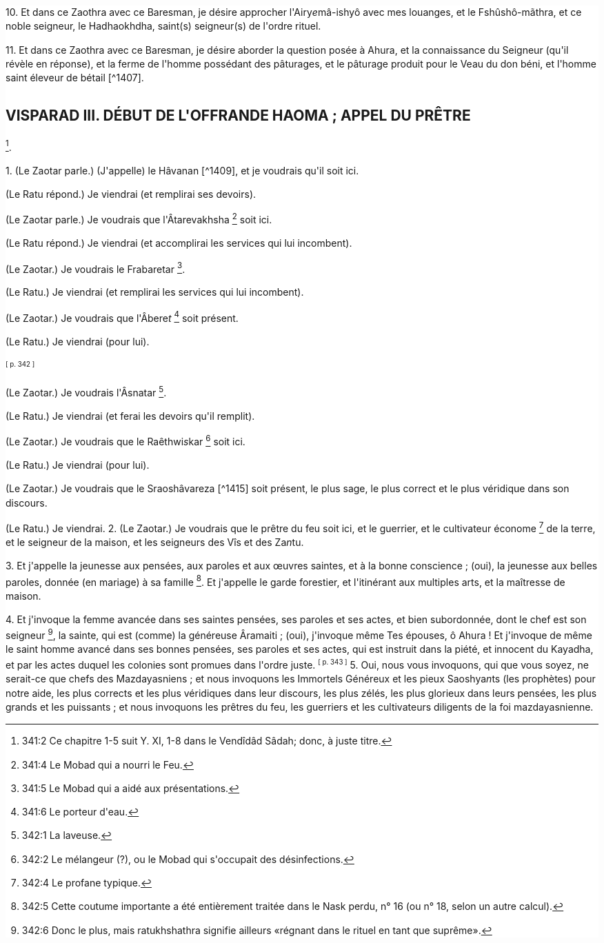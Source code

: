 10\. Et dans ce Zaothra avec ce Baresman, je désire approcher l'Airy<i>e</i>mâ-ishyô avec mes louanges, et le Fshûshô-mãthra, et ce noble seigneur, le Hadhaokhdha, saint(s) seigneur(s) de l'ordre rituel.

11\. Et dans ce Zaothra avec ce Baresman, je désire aborder la question posée à Ahura, et la connaissance du Seigneur (qu'il révèle en réponse), et la ferme de l'homme possédant des pâturages, et le pâturage produit pour le Veau du don béni, et l'homme saint éleveur de bétail [^1407].

<a id="v3"></a>

## VISPARAD III. DÉBUT DE L'OFFRANDE HAOMA ; APPEL DU PRÊTRE

[^1408].

1\. (Le Zaotar parle.) (J'appelle) le Hâvanan [^1409], et je voudrais qu'il soit ici.

(Le Ratu répond.) Je viendrai (et remplirai ses devoirs).

(Le Zaotar parle.) Je voudrais que l'Âtarevakhsha [^1410] soit ici.

(Le Ratu répond.) Je viendrai (et accomplirai les services qui lui incombent).

(Le Zaotar.) Je voudrais le Frabaretar [^1411].

(Le Ratu.) Je viendrai (et remplirai les services qui lui incombent).

(Le Zaotar.) Je voudrais que l'Âbere<i>t</i> [^1412] soit présent.

(Le Ratu.) Je viendrai (pour lui).

<span id="p342"><sup><small>[ p. 342 ]</small></sup></span>

(Le Zaotar.) Je voudrais l'Âsnatar [^1413].

(Le Ratu.) Je viendrai (et ferai les devoirs qu'il remplit).

(Le Zaotar.) Je voudrais que le Raêthwi<i>s</i>kar [^1414] soit ici.

(Le Ratu.) Je viendrai (pour lui).

(Le Zaotar.) Je voudrais que le Sraoshâvareza [^1415] soit présent, le plus sage, le plus correct et le plus véridique dans son discours.

(Le Ratu.) Je viendrai. 2. (Le Zaotar.) Je voudrais que le prêtre du feu soit ici, et le guerrier, et le cultivateur économe [^1416] de la terre, et le seigneur de la maison, et les seigneurs des Vîs et des Za<i>n</i>tu.

3\. Et j'appelle la jeunesse aux pensées, aux paroles et aux œuvres saintes, et à la bonne conscience ; (oui), la jeunesse aux belles paroles, donnée (en mariage) à sa famille [^1417]. Et j'appelle le garde forestier, et l'itinérant aux multiples arts, et la maîtresse de maison.

4\. Et j'invoque la femme avancée dans ses saintes pensées, ses paroles et ses actes, et bien subordonnée, dont le chef est son seigneur [^1418], la sainte, qui est (comme) la généreuse Âramaiti ; (oui), j'invoque même Tes épouses, ô Ahura ! Et j'invoque de même le saint homme avancé dans ses bonnes pensées, ses paroles et ses actes, qui est instruit dans la piété, et innocent du Kayadha, et par les actes duquel les colonies sont promues dans l'ordre juste. <span id="p343"><sup><small>[ p. 343 ]</small></sup></span> 5\. Oui, nous vous invoquons, qui que vous soyez, ne serait-ce que chefs des Mazdayasniens ; et nous invoquons les Immortels Généreux et les pieux Saoshya<i>n</i>ts (les prophètes) pour notre aide, les plus corrects et les plus véridiques dans leur discours, les plus zélés, les plus glorieux dans leurs pensées, les plus grands et les puissants ; et nous invoquons les prêtres du feu, les guerriers et les cultivateurs diligents de la foi mazdayasnienne.


[^1384]: 335:2 Ou encore : « J'invite. »
[^1385]: 335:3 Seigneurs parce qu'ils règnent en tant qu'objets principaux d'attention lors de leur mention au cours du sacrifice, également, comme dans ce cas, génies gardant sur toute leur classe.
[^1386]: 335:4 Ainsi De Harlez, suivant admirablement le Pahl. sardîk (sic).
[^1388]: 336:1 <i>A</i>unghairyô, un collectif, ou zîzanen, un participe.
[^1390]: 336:3 Son mot principal est yazamaidê, c'est « le bien sacrifié », le mot qui apparaît souvent.
[^1391]: 336:4 Ou, « à celui qui est dévoué à l'Ahuna, avec son Ahû et son Ratu (?) ».
[^1392]: 336:5 Observez la priorité de l'Haptanghâiti ; il doit être lu en premier.
[^1393]: 336:6 Interpolé.
[^1394]: 337:1 Ce sens est le plus évident.
[^1395]: 337:2 Le « châtiment des démons » est le sens commun de v<i>ri</i>trahâ´; mais verethra signifie clairement « victoire » en Zend; v<i>ri</i>trâ´ équivaut également à la vaillance défensive.
[^1396]: 337:3 Le terme dahmahê<i>k</i>a peut-il signifier ici « le saint défunt » ?
[^1397]: 337:4 Une partie perdue de l'Avesta, dont il ne reste que deux fragments.
[^1398]: 338:1 Comp. Y. XXIX, 2. Y. I, 10-23 suit.
[^1400]: 339:1 Il n'est certainement pas impossible que l'idée d'« invoquer l'approche d'Ahura » ait été voulue, mais « s'approcher de lui » est plus naturel.
[^1401]: 339:2 Ahûm<i>k</i>a ratûm<i>k</i>a, appliqué à la même personne, l'usage provenant d'une traduction erronée de l'Ahuna-vairya; voir Y. XIX, 12.
[^1402]: 339:3 Yô, avec K7b, K11, daretem, forme passive; ou, 'qui (a) le Mãthra tenu.' Le texte doit cependant être désordonné.
[^1405]: 340:2 Pâzand erroné.
[^1408]: 341:2 Ce chapitre 1-5 suit Y. XI, 1-8 dans le Vendîdâd Sâdah; donc, à juste titre.
[^1410]: 341:4 Le Mobad qui a nourri le Feu.
[^1411]: 341:5 Le Mobad qui a aidé aux présentations.
[^1412]: 341:6 Le porteur d'eau.
[^1413]: 342:1 La laveuse.
[^1414]: 342:2 Le mélangeur (?), ou le Mobad qui s'occupait des désinfections.
[^1416]: 342:4 Le profane typique.
[^1417]: 342:5 Cette coutume importante a été entièrement traitée dans le Nask perdu, n° 16 (ou n° 18, selon un autre calcul).
[^1418]: 342:6 Donc le plus, mais ratukhshathra signifie ailleurs «régnant dans le rituel en tant que suprême».
[^1420]: 343:2 Probablement dans un sens impératif, ou, avec certains, un infinitif.
[^1422]: 343:4 Cette section, précédant Y. XI, fermée dans le BVS, me semble p. 344 appartenir correctement après Yasna VIII, et l'offrande de Myazda avec le Ratufrîti.
[^1423]: 344:1 Pâzand.
[^1426]: 345:2 Ce chapitre doit être lu après le Yasna XVII, qu'il suit à juste titre dans le Vendîdâd Sâdah.
[^1427]: 345:3 Peut-être « le meilleur (meilleur) chemin de ce meilleur monde ».
[^1428]: 346:1 On pourrait considérer : « puissance virile qui a à l'esprit les hommes et les héros ; » mais vareti = gûrdîh.
[^1430]: 346:3 Le sommeil est ailleurs un mal ; un démon, Bûshyãsta, le gouverne ; mais il s'agit ici d'un sommeil prématuré ; voir, d'autre part, Y. XLIV, 5.
[^1431]: 347:1 'Médiaté' (?), ou 'connu', madhayangha (-uha).
[^1433]: 347:3 Cette section doit être lue avant Y. XXII.
[^1434]: 347:4 Fourni nécessairement de Visp. X, 2; voir son génitif.
[^1435]: 347:5 Ou, 'sciences' (dans certains cas médicales).
[^1436]: 348:1 Avoir un Ya<i>s</i>t.
[^1437]: 348:2 Voici un exemple où <i>h</i><i>v</i>âthra peut signifier « confort ».
[^1438]: 349:1 Peut-être « les Ya<i>s</i>ts dans le Yasna », sinon la dernière partie du Yasna.
[^1439]: 349:2 Cette section suit Y. XXII.
[^1441]: 349:4 La formulation est volontairement variée dans les traductions pour éviter la monotonie.
[^1446]: 352:2 Cet office était célébré dans les maisons privées par des prêtres itinérants.
[^1449]: 353:2 Avestique.
[^1451]: 353:4 Hâ semble avoir une certaine force conjonctive comme sa dans la composition, 'Et à cela le bon Sraosha'; ou est-ce une interjection ?
[^1452]: 354:1 Rappelez-vous h<i>e</i><i>k</i>â de Y. XLVI, I.
[^1453]: 354:2 Avec une sainteté scrupuleuse.
[^1454]: 354:3 Les prêtres parsis font actuellement ici les manipulations appropriées.
[^1456]: 354:5 Comparer gaêth<i>a</i>u vîsp<i>a</i>u y<i>a</i>u vohû thrao<i>s</i>tâ mananghâ.
[^1457]: 354:6 Ou encore : « puissions-nous être plus zélés que tous ceux qui participent à la création de l'esprit généreux. »
[^1458]: 355:1 Se référant aux manipulations.
[^1459]: 355:2 Ce fragment suit Y. XXX dans le Vendîdâd Sâdah, et a été écrit en allusion à Y. XXVIII, Y. XXIX et Y. XXX.
[^1460]: 355:3 Se référant à mãthra srevaêmâ dans Yasna XXVIII, 8.
[^1461]: 355:4 Se référant aux mots sava<i>k</i>â ashavabyô dans Yasna XXX, 11.
[^1462]: 355:5 Se référant au mot u<i>s</i>tâ dans Yasna XXX, 11.
[^1463]: 355:6 Les trois premiers chapitres XXVIII-XXX; le texte a une mauvaise grammaire ou une connexion brisée.
[^1469]: 357:1 Dãmi avec K4. Peut-être dans leur propre maison (dãmi = dani).
[^1470]: 357:2 Ces mots font probablement allusion séparément, par exemple, à dãm dans Y. XXXI, 7, <i>k</i>ithrâ dans Y. XXXI, 22, zaoshê dans Y. XXXIII, 2, 10, âyaptâ dans Y. XXVIII, 8, à zarzd<i>a</i>u dans Y. XXXI, 1.
[^1471]: 357:3 Erroné.
[^1472]: 357:4 Cette pièce est un prélude composé plus tard au Haptanghâiti, qu'elle précède dans le Vendîdâd Sâdah.
[^1473]: 357:5 Sursum corda!
[^1476]: 358:1 Peut-être mãzdâtaê<i>k</i>a.
[^1477]: 358:2 Cette pièce suit le Haptanghâiti dans le Vendîdâd Sâdah; elle était conçue comme une suite à celui-ci.
[^1479]: 359:1 Comp. Y. LI, 22.
[^1480]: 359:2 Anghu<i>s</i><i>k</i>a ratu<i>s</i><i>k</i>a se réfère ici à la même personne; cf. ahû.
[^1482]: 359:4 Ce morceau, faisant référence à diverses expressions dans le Gâtha U<i>s</i>tavaiti, le suit dans le Vendîdâd Sâdah.
[^1483]: 359:5 Se référant à u<i>s</i>ta dans Y. XLIII, 1.
[^1485]: 359:7 Akaranem = la chose éternelle ; sinon un adjectif de deux terminaisons ; ou, enfin, lire -ãm.
[^1486]: 360:1 Le mot spe<i>n</i>ta fait allusion au Gâtha Spe<i>n</i>tâ-mainyu, mais il n'est bien sûr pas sans application grammaticale.
[^1487]: 360:2 Dans les Bundahis, il est fait référence en particulier à Ahura.
[^1488]: 360:3 Ou encore : « avec les créatures abondantes, nous adorons les créatures saintes ».
[^1489]: 360:4 Cette expression a peut-être été déterminée accidentellement par la position du mot manô dans la formule Ahuna-vairya; voir Y: XIX, 12.
[^1491]: 360:6 « Fait du feu » est inintelligible ; « ayant des dons de feu » peut faire référence aux troupeaux et aux troupeaux, exprimant la source de cette prospérité qui est représentée par le Feu sacré.
[^1494]: 361:3 Ce morceau de l'Avesta postérieur suit Y. LI, dans le Vendîdâd Sâdah.
[^1500]: 361:9 Cela semblerait déplacé ; peut-être s'agit-il de Y. XLII, qui suit l'Haptanghâiti.
[^1502]: 363:2 Nous ne pouvons atteindre sa priorité dans le progrès ni en pensée, ni en parole, ni en acte.
[^1503]: 363:3 Ce morceau de l'Avesta postérieur suit Y. LIII, dans le Vendîdâd Sâdah, et fait référence à ses expressions.
[^1504]: 363:4 C'est une suggestion importante qui considère vahi<i>s</i>tem comme égal à « dire vahi<i>s</i>tem », en allusion au Vahi<i>s</i>ta î<i>s</i>ti<i>s</i>; mais comme le mot est fléchi plus loin (voir vahi<i>s</i>tahê), et comme il s'applique en outre une fois à Asha, comme Asha Vahi<i>s</i>ta, il est préférable de le rendre comme ayant une application adjectivale tout au long, étant néanmoins, bien sûr, un écho intentionnel du premier mot de Y. LIII, 1.
[^1505]: 363:5 Ou, « de cela ».
[^1506]: 364:1 Peut-être « entre eux », c'est-à-dire les Gâthas qui sont ainsi placés.